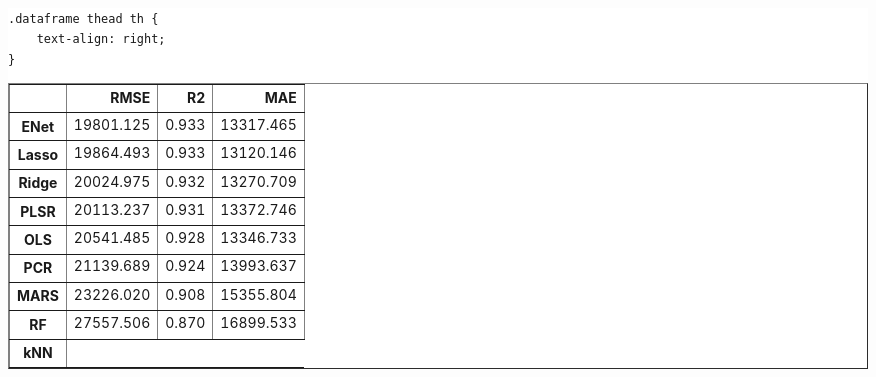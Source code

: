     .dataframe thead th {
        text-align: right;
    }
</style>
<table border="1" class="dataframe">
  <thead>
    <tr style="text-align: right;">
      <th></th>
      <th>RMSE</th>
      <th>R2</th>
      <th>MAE</th>
    </tr>
  </thead>
  <tbody>
    <tr>
      <th>ENet</th>
      <td>19801.125</td>
      <td>0.933</td>
      <td>13317.465</td>
    </tr>
    <tr>
      <th>Lasso</th>
      <td>19864.493</td>
      <td>0.933</td>
      <td>13120.146</td>
    </tr>
    <tr>
      <th>Ridge</th>
      <td>20024.975</td>
      <td>0.932</td>
      <td>13270.709</td>
    </tr>
    <tr>
      <th>PLSR</th>
      <td>20113.237</td>
      <td>0.931</td>
      <td>13372.746</td>
    </tr>
    <tr>
      <th>OLS</th>
      <td>20541.485</td>
      <td>0.928</td>
      <td>13346.733</td>
    </tr>
    <tr>
      <th>PCR</th>
      <td>21139.689</td>
      <td>0.924</td>
      <td>13993.637</td>
    </tr>
    <tr>
      <th>MARS</th>
      <td>23226.020</td>
      <td>0.908</td>
      <td>15355.804</td>
    </tr>
    <tr>
      <th>RF</th>
      <td>27557.506</td>
      <td>0.870</td>
      <td>16899.533</td>
    </tr>
    <tr>
      <th>kNN</th>